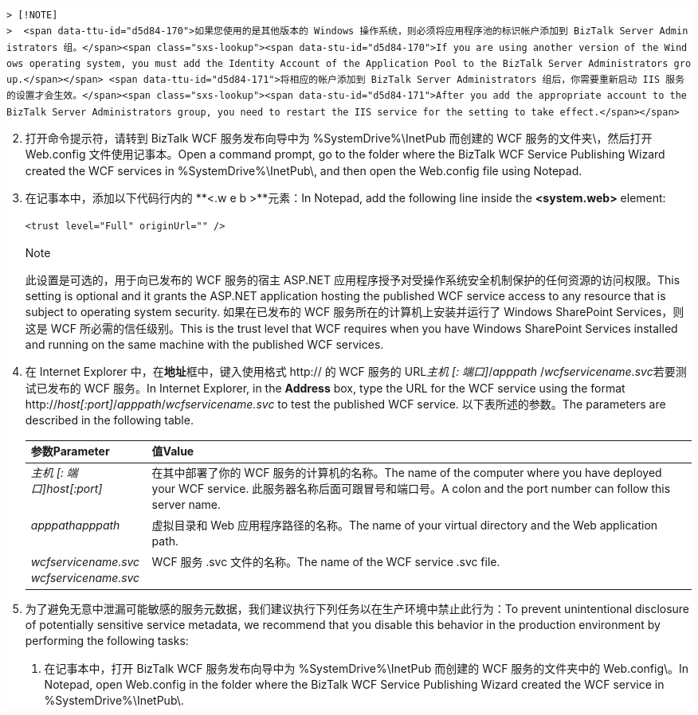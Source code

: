    > [!NOTE]
    >  <span data-ttu-id="d5d84-170">如果您使用的是其他版本的 Windows 操作系统，则必须将应用程序池的标识帐户添加到 BizTalk Server Administrators 组。</span><span class="sxs-lookup"><span data-stu-id="d5d84-170">If you are using another version of the Windows operating system, you must add the Identity Account of the Application Pool to the BizTalk Server Administrators group.</span></span> <span data-ttu-id="d5d84-171">将相应的帐户添加到 BizTalk Server Administrators 组后，你需要重新启动 IIS 服务的设置才会生效。</span><span class="sxs-lookup"><span data-stu-id="d5d84-171">After you add the appropriate account to the BizTalk Server Administrators group, you need to restart the IIS service for the setting to take effect.</span></span>  
  
2.  <span data-ttu-id="d5d84-172">打开命令提示符，请转到 BizTalk WCF 服务发布向导中为 %SystemDrive%\InetPub 而创建的 WCF 服务的文件夹\\，然后打开 Web.config 文件使用记事本。</span><span class="sxs-lookup"><span data-stu-id="d5d84-172">Open a command prompt, go to the folder where the BizTalk WCF Service Publishing Wizard created the WCF services in %SystemDrive%\InetPub\\, and then open the Web.config file using Notepad.</span></span>  
  
3.  <span data-ttu-id="d5d84-173">在记事本中，添加以下代码行内的 **\<.w e b >**元素：</span><span class="sxs-lookup"><span data-stu-id="d5d84-173">In Notepad, add the following line inside the **\<system.web>** element:</span></span>  
  
    ```  
    <trust level="Full" originUrl="" />  
    ```  
  
    > [!NOTE]
    >  <span data-ttu-id="d5d84-174">此设置是可选的，用于向已发布的 WCF 服务的宿主 ASP.NET 应用程序授予对受操作系统安全机制保护的任何资源的访问权限。</span><span class="sxs-lookup"><span data-stu-id="d5d84-174">This setting is optional and it grants the ASP.NET application hosting the published WCF service access to any resource that is subject to operating system security.</span></span> <span data-ttu-id="d5d84-175">如果在已发布的 WCF 服务所在的计算机上安装并运行了 Windows SharePoint Services，则这是 WCF 所必需的信任级别。</span><span class="sxs-lookup"><span data-stu-id="d5d84-175">This is the trust level that WCF requires when you have Windows SharePoint Services installed and running on the same machine with the published WCF services.</span></span>  
  
4.  <span data-ttu-id="d5d84-176">在 Internet Explorer 中，在**地址**框中，键入使用格式 http:// 的 WCF 服务的 URL*主机 [: 端口]*/*apppath* /*wcfservicename.svc*若要测试已发布的 WCF 服务。</span><span class="sxs-lookup"><span data-stu-id="d5d84-176">In Internet Explorer, in the **Address** box, type the URL for the WCF service using the format http://*host[:port]*/*apppath*/*wcfservicename.svc* to test the published WCF service.</span></span> <span data-ttu-id="d5d84-177">以下表所述的参数。</span><span class="sxs-lookup"><span data-stu-id="d5d84-177">The parameters are described in the following table.</span></span>  
  
    |<span data-ttu-id="d5d84-178">参数</span><span class="sxs-lookup"><span data-stu-id="d5d84-178">Parameter</span></span>|<span data-ttu-id="d5d84-179">值</span><span class="sxs-lookup"><span data-stu-id="d5d84-179">Value</span></span>|  
    |---------------|-----------|  
    |<span data-ttu-id="d5d84-180">*主机 [: 端口]*</span><span class="sxs-lookup"><span data-stu-id="d5d84-180">*host[:port]*</span></span>|<span data-ttu-id="d5d84-181">在其中部署了你的 WCF 服务的计算机的名称。</span><span class="sxs-lookup"><span data-stu-id="d5d84-181">The name of the computer where you have deployed your WCF service.</span></span> <span data-ttu-id="d5d84-182">此服务器名称后面可跟冒号和端口号。</span><span class="sxs-lookup"><span data-stu-id="d5d84-182">A colon and the port number can follow this server name.</span></span>|  
    |<span data-ttu-id="d5d84-183">*apppath*</span><span class="sxs-lookup"><span data-stu-id="d5d84-183">*apppath*</span></span>|<span data-ttu-id="d5d84-184">虚拟目录和 Web 应用程序路径的名称。</span><span class="sxs-lookup"><span data-stu-id="d5d84-184">The name of your virtual directory and the Web application path.</span></span>|  
    |<span data-ttu-id="d5d84-185">*wcfservicename.svc*</span><span class="sxs-lookup"><span data-stu-id="d5d84-185">*wcfservicename.svc*</span></span>|<span data-ttu-id="d5d84-186">WCF 服务 .svc 文件的名称。</span><span class="sxs-lookup"><span data-stu-id="d5d84-186">The name of the WCF service .svc file.</span></span>|  
  
5.  <span data-ttu-id="d5d84-187">为了避免无意中泄漏可能敏感的服务元数据，我们建议执行下列任务以在生产环境中禁止此行为：</span><span class="sxs-lookup"><span data-stu-id="d5d84-187">To prevent unintentional disclosure of potentially sensitive service metadata, we recommend that you disable this behavior in the production environment by performing the following tasks:</span></span>  
  
    1.  <span data-ttu-id="d5d84-188">在记事本中，打开 BizTalk WCF 服务发布向导中为 %SystemDrive%\InetPub 而创建的 WCF 服务的文件夹中的 Web.config\\。</span><span class="sxs-lookup"><span data-stu-id="d5d84-188">In Notepad, open Web.config in the folder where the BizTalk WCF Service Publishing Wizard created the WCF service in %SystemDrive%\InetPub\\.</span></span>  
  